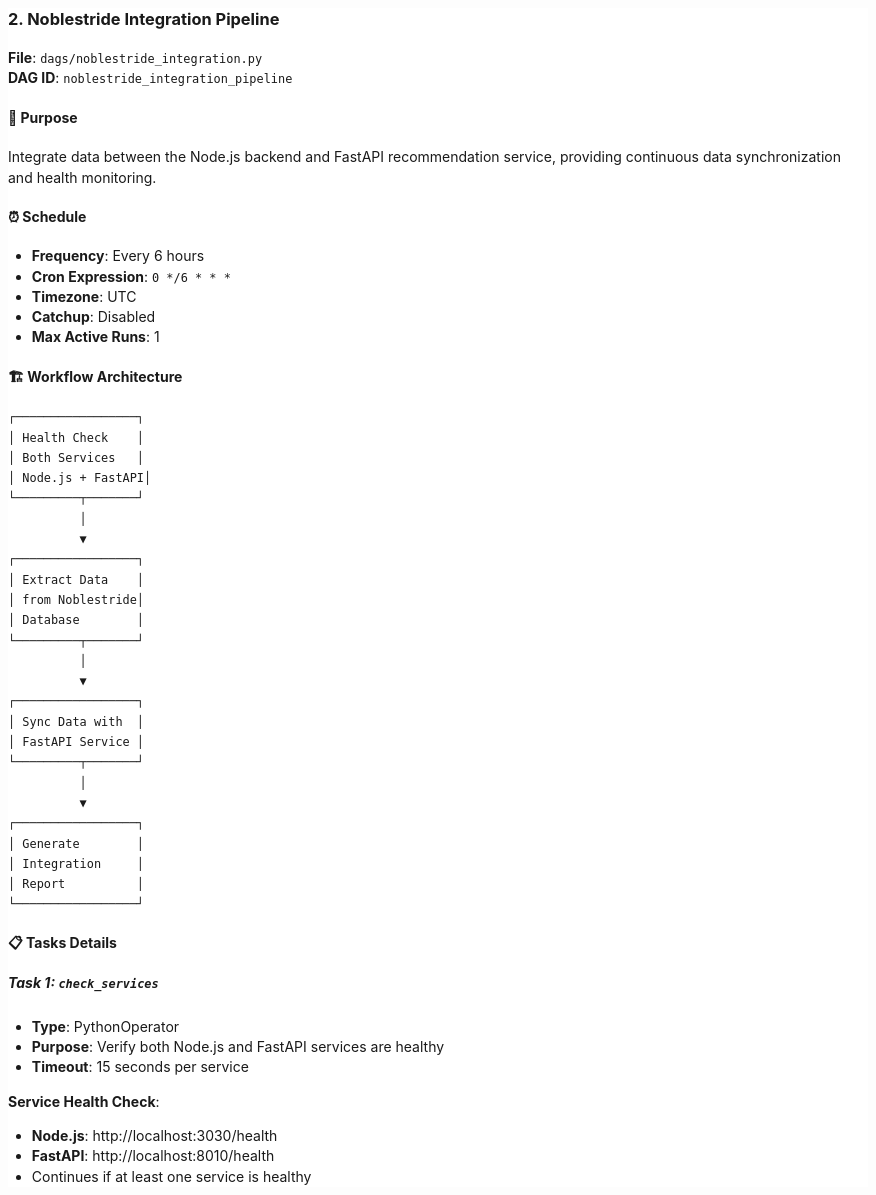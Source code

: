 ### 2. Noblestride Integration Pipeline
**File**: `dags/noblestride_integration.py`  
**DAG ID**: `noblestride_integration_pipeline`

#### 🎯 Purpose
Integrate data between the Node.js backend and FastAPI recommendation service, providing continuous data synchronization and health monitoring.

#### ⏰ Schedule
- **Frequency**: Every 6 hours
- **Cron Expression**: `0 */6 * * *`
- **Timezone**: UTC
- **Catchup**: Disabled
- **Max Active Runs**: 1

#### 🏗 Workflow Architecture
```
┌─────────────────┐
│ Health Check    │
│ Both Services   │
│ Node.js + FastAPI│
└─────────┬───────┘
          │
          ▼
┌─────────────────┐
│ Extract Data    │
│ from Noblestride│
│ Database        │
└─────────┬───────┘
          │
          ▼
┌─────────────────┐
│ Sync Data with  │
│ FastAPI Service │
└─────────┬───────┘
          │
          ▼
┌─────────────────┐
│ Generate        │
│ Integration     │
│ Report          │
└─────────────────┘
```

#### 📋 Tasks Details

##### Task 1: `check_services`
- **Type**: PythonOperator
- **Purpose**: Verify both Node.js and FastAPI services are healthy
- **Timeout**: 15 seconds per service

**Service Health Check**:
- **Node.js**: http://localhost:3030/health
- **FastAPI**: http://localhost:8010/health
- Continues if at least one service is healthy

